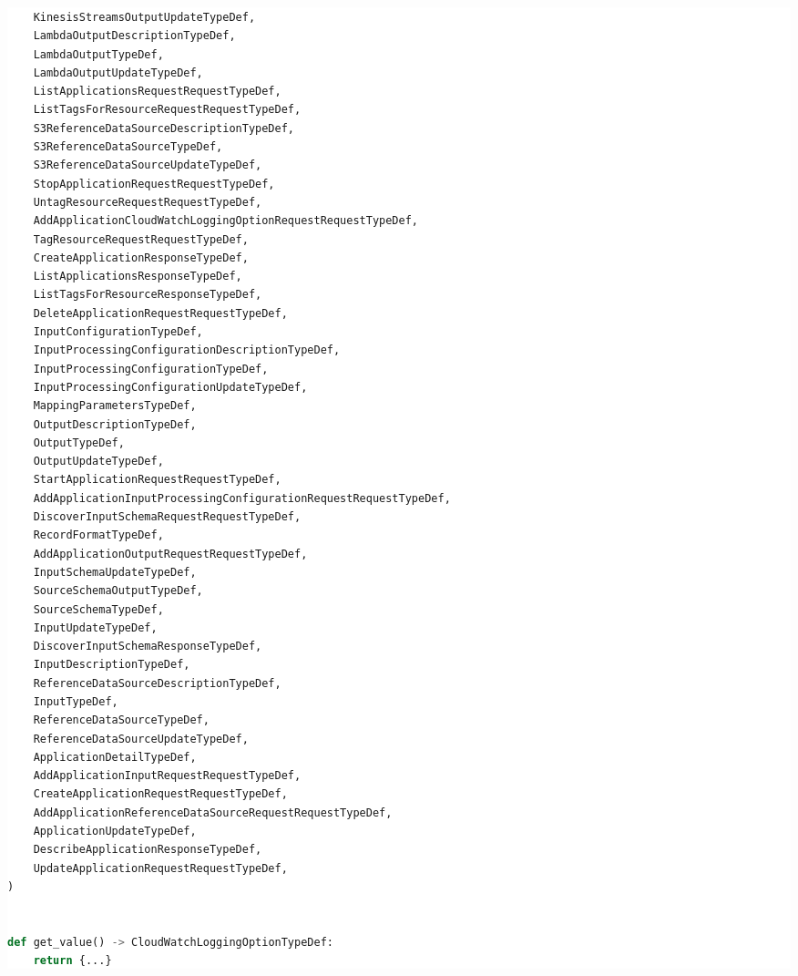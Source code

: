 ```python
    KinesisStreamsOutputUpdateTypeDef,
    LambdaOutputDescriptionTypeDef,
    LambdaOutputTypeDef,
    LambdaOutputUpdateTypeDef,
    ListApplicationsRequestRequestTypeDef,
    ListTagsForResourceRequestRequestTypeDef,
    S3ReferenceDataSourceDescriptionTypeDef,
    S3ReferenceDataSourceTypeDef,
    S3ReferenceDataSourceUpdateTypeDef,
    StopApplicationRequestRequestTypeDef,
    UntagResourceRequestRequestTypeDef,
    AddApplicationCloudWatchLoggingOptionRequestRequestTypeDef,
    TagResourceRequestRequestTypeDef,
    CreateApplicationResponseTypeDef,
    ListApplicationsResponseTypeDef,
    ListTagsForResourceResponseTypeDef,
    DeleteApplicationRequestRequestTypeDef,
    InputConfigurationTypeDef,
    InputProcessingConfigurationDescriptionTypeDef,
    InputProcessingConfigurationTypeDef,
    InputProcessingConfigurationUpdateTypeDef,
    MappingParametersTypeDef,
    OutputDescriptionTypeDef,
    OutputTypeDef,
    OutputUpdateTypeDef,
    StartApplicationRequestRequestTypeDef,
    AddApplicationInputProcessingConfigurationRequestRequestTypeDef,
    DiscoverInputSchemaRequestRequestTypeDef,
    RecordFormatTypeDef,
    AddApplicationOutputRequestRequestTypeDef,
    InputSchemaUpdateTypeDef,
    SourceSchemaOutputTypeDef,
    SourceSchemaTypeDef,
    InputUpdateTypeDef,
    DiscoverInputSchemaResponseTypeDef,
    InputDescriptionTypeDef,
    ReferenceDataSourceDescriptionTypeDef,
    InputTypeDef,
    ReferenceDataSourceTypeDef,
    ReferenceDataSourceUpdateTypeDef,
    ApplicationDetailTypeDef,
    AddApplicationInputRequestRequestTypeDef,
    CreateApplicationRequestRequestTypeDef,
    AddApplicationReferenceDataSourceRequestRequestTypeDef,
    ApplicationUpdateTypeDef,
    DescribeApplicationResponseTypeDef,
    UpdateApplicationRequestRequestTypeDef,
)


def get_value() -> CloudWatchLoggingOptionTypeDef:
    return {...}
```
